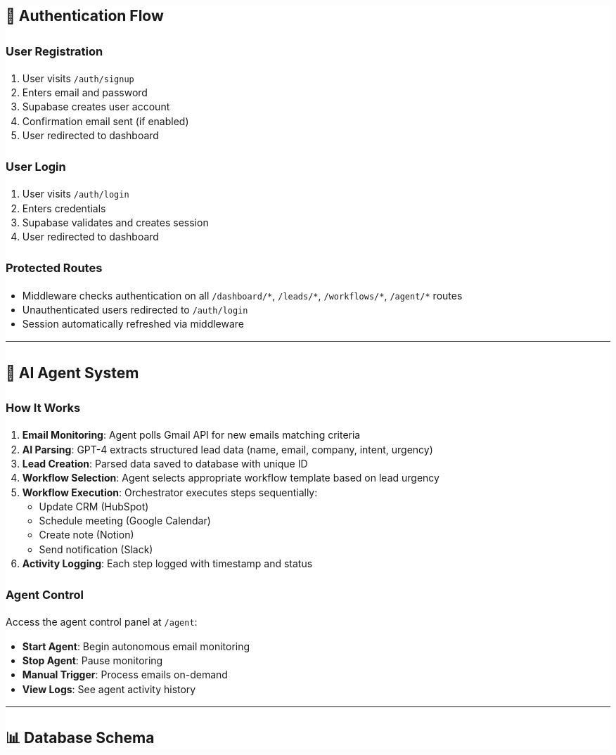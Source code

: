 
## 🔐 Authentication Flow

### User Registration
1. User visits `/auth/signup`
2. Enters email and password
3. Supabase creates user account
4. Confirmation email sent (if enabled)
5. User redirected to dashboard

### User Login
1. User visits `/auth/login`
2. Enters credentials
3. Supabase validates and creates session
4. User redirected to dashboard

### Protected Routes
- Middleware checks authentication on all `/dashboard/*`, `/leads/*`, `/workflows/*`, `/agent/*` routes
- Unauthenticated users redirected to `/auth/login`
- Session automatically refreshed via middleware

---

## 🤖 AI Agent System

### How It Works

1. **Email Monitoring**: Agent polls Gmail API for new emails matching criteria
2. **AI Parsing**: GPT-4 extracts structured lead data (name, email, company, intent, urgency)
3. **Lead Creation**: Parsed data saved to database with unique ID
4. **Workflow Selection**: Agent selects appropriate workflow template based on lead urgency
5. **Workflow Execution**: Orchestrator executes steps sequentially:
   - Update CRM (HubSpot)
   - Schedule meeting (Google Calendar)
   - Create note (Notion)
   - Send notification (Slack)
6. **Activity Logging**: Each step logged with timestamp and status

### Agent Control

Access the agent control panel at `/agent`:
- **Start Agent**: Begin autonomous email monitoring
- **Stop Agent**: Pause monitoring
- **Manual Trigger**: Process emails on-demand
- **View Logs**: See agent activity history

---

## 📊 Database Schema
